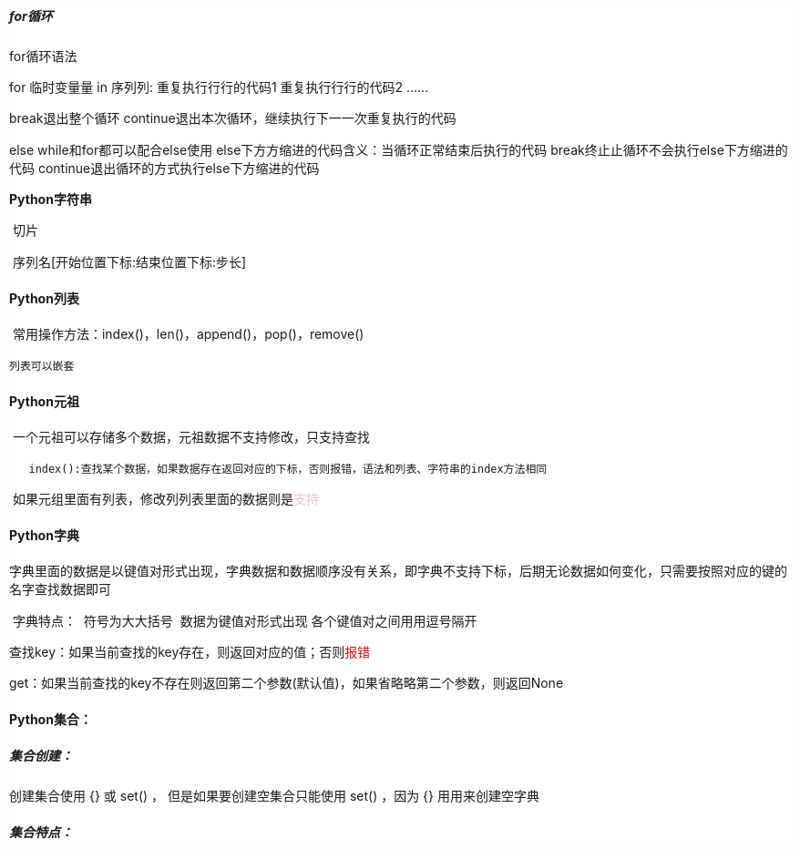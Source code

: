 ##### for循环

for循环语法

for 临时变量量 in 序列列:
	重复执⾏行行的代码1
	重复执⾏行行的代码2
	......

break退出整个循环
continue退出本次循环，继续执⾏下⼀一次重复执⾏的代码

else
	while和for都可以配合else使⽤
	else下⽅方缩进的代码含义：当循环正常结束后执⾏的代码
	break终⽌止循环不会执⾏else下⽅缩进的代码
	continue退出循环的⽅式执⾏else下⽅缩进的代码 

**Python字符串**

​	切片

​	序列名[开始位置下标:结束位置下标:步⻓] 

#### Python列表

​	常用操作方法：index()，len()，append()，pop()，remove()

 	列表可以嵌套

#### Python元祖

​	一个元祖可以存储多个数据，元祖数据不支持修改，只支持查找

       index():查找某个数据，如果数据存在返回对应的下标，否则报错，语法和列表、字符串的index⽅法相同 

​	如果元组里面有列表，修改列列表里面的数据则是<font color="pink">支持 </font>

#### Python字典

​	字典⾥面的数据是以键值对形式出现，字典数据和数据顺序没有关系，即字典不支持下标，
​	后期⽆论数据如何变化，只需要按照对应的键的名字查找数据即可 

​	字典特点：
​		符号为⼤大括号
​		数据为键值对形式出现
​		各个键值对之间⽤用逗号隔开 

查找key：如果当前查找的key存在，则返回对应的值；否则<font color="red">报错 </font>

get：如果当前查找的key不存在则返回第⼆个参数(默认值)，如果省略略第⼆个参数，则返回None 

#### Python集合：

##### 集合创建：

创建集合使⽤ {} 或 set() ， 但是如果要创建空集合只能使⽤ set() ，因为 {} ⽤用来创建空字典 

##### 集合特点：

